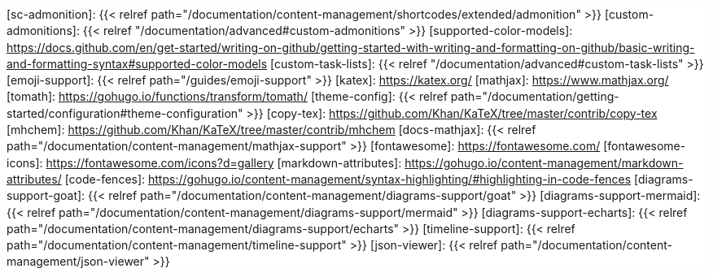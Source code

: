 

[github-alert]: https://docs.github.com/en/get-started/writing-on-github/getting-started-with-writing-and-formatting-on-github/basic-writing-and-formatting-syntax#alerts
[obsidian-callouts]: https://help.obsidian.md/Editing+and+formatting/Callouts
[typora-alert]: https://support.typora.io/Markdown-Reference/#callouts--github-style-alerts
[sc-admonition]: {{< relref path="/documentation/content-management/shortcodes/extended/admonition" >}}
[custom-admonitions]: {{< relref "/documentation/advanced#custom-admonitions" >}}
[supported-color-models]: https://docs.github.com/en/get-started/writing-on-github/getting-started-with-writing-and-formatting-on-github/basic-writing-and-formatting-syntax#supported-color-models
[custom-task-lists]: {{< relref "/documentation/advanced#custom-task-lists" >}}
[emoji-support]: {{< relref path="/guides/emoji-support" >}}
[katex]: https://katex.org/
[mathjax]: https://www.mathjax.org/
[tomath]: https://gohugo.io/functions/transform/tomath/
[theme-config]: {{< relref path="/documentation/getting-started/configuration#theme-configuration" >}}
[copy-tex]: https://github.com/Khan/KaTeX/tree/master/contrib/copy-tex
[mhchem]: https://github.com/Khan/KaTeX/tree/master/contrib/mhchem
[docs-mathjax]: {{< relref path="/documentation/content-management/mathjax-support" >}}
[fontawesome]: https://fontawesome.com/
[fontawesome-icons]: https://fontawesome.com/icons?d=gallery
[markdown-attributes]: https://gohugo.io/content-management/markdown-attributes/
[code-fences]: https://gohugo.io/content-management/syntax-highlighting/#highlighting-in-code-fences
[diagrams-support-goat]: {{< relref path="/documentation/content-management/diagrams-support/goat" >}}
[diagrams-support-mermaid]: {{< relref path="/documentation/content-management/diagrams-support/mermaid" >}}
[diagrams-support-echarts]: {{< relref path="/documentation/content-management/diagrams-support/echarts" >}}
[timeline-support]: {{< relref path="/documentation/content-management/timeline-support" >}}
[json-viewer]: {{< relref path="/documentation/content-management/json-viewer" >}}
